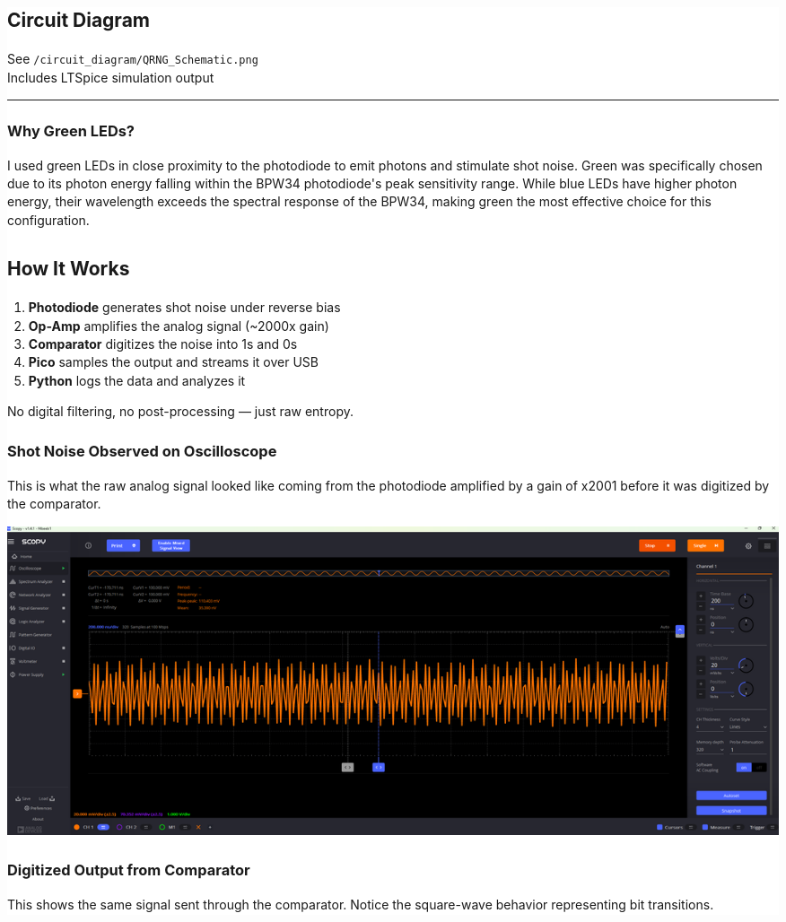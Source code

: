 
## Circuit Diagram

See `/circuit_diagram/QRNG_Schematic.png`  
Includes LTSpice simulation output

---
### Why Green LEDs?

I used green LEDs in close proximity to the photodiode to emit photons and stimulate shot noise. Green was specifically chosen due to its photon energy falling within the BPW34 photodiode's peak sensitivity range. While blue LEDs have higher photon energy, their wavelength exceeds the spectral response of the BPW34, making green the most effective choice for this configuration.

## How It Works

1. **Photodiode** generates shot noise under reverse bias  
2. **Op-Amp** amplifies the analog signal (~2000x gain)  
3. **Comparator** digitizes the noise into 1s and 0s  
4. **Pico** samples the output and streams it over USB  
5. **Python** logs the data and analyzes it  

No digital filtering, no post-processing — just raw entropy.

### Shot Noise Observed on Oscilloscope

This is what the raw analog signal looked like coming from the photodiode amplified by a gain of x2001 before it was digitized by the comparator.

![Shot Noise Oscilloscope](assets/shot_noise.png)

### Digitized Output from Comparator

This shows the same signal sent through the comparator. Notice the square-wave behavior representing bit transitions.
